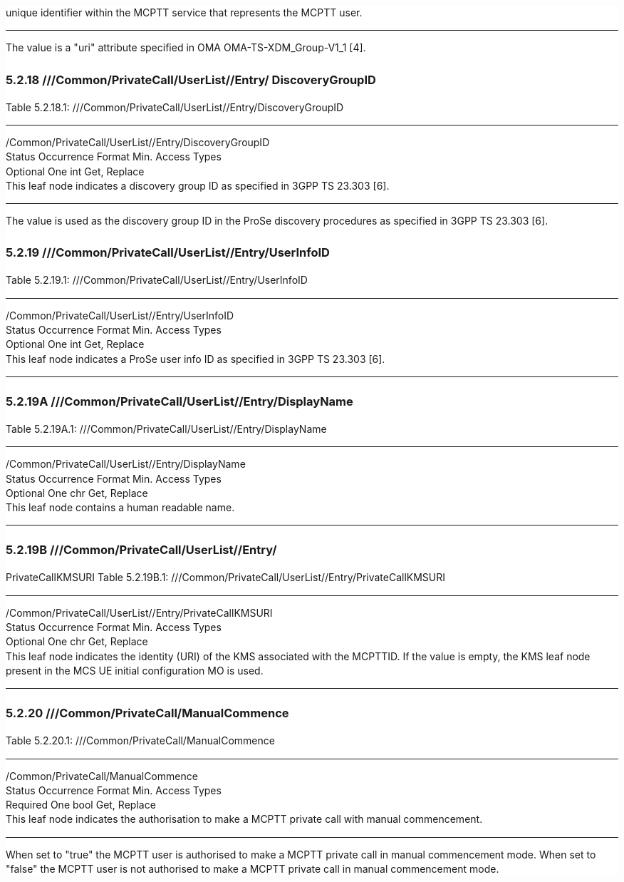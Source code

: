 unique identifier within the MCPTT service that represents the MCPTT user.
* * *
The value is a \"uri\" attribute specified in OMA OMA-TS-XDM_Group-V1_1 [4].
### 5.2.18 /\/\/Common/PrivateCall/UserList/\/Entry/ DiscoveryGroupID
Table 5.2.18.1:
/\/\/Common/PrivateCall/UserList/\/Entry/DiscoveryGroupID
* * *
\/Common/PrivateCall/UserList/\/Entry/DiscoveryGroupID  
Status Occurrence Format Min. Access Types  
Optional One int Get, Replace  
This leaf node indicates a discovery group ID as specified in 3GPP TS 23.303
[6].
* * *
The value is used as the discovery group ID in the ProSe discovery procedures
as specified in 3GPP TS 23.303 [6].
### 5.2.19 /\/\/Common/PrivateCall/UserList/\/Entry/UserInfoID
Table 5.2.19.1: /\/\/Common/PrivateCall/UserList/\/Entry/UserInfoID
* * *
\/Common/PrivateCall/UserList/\/Entry/UserInfoID  
Status Occurrence Format Min. Access Types  
Optional One int Get, Replace  
This leaf node indicates a ProSe user info ID as specified in 3GPP TS 23.303
[6].
* * *
### 5.2.19A /\/\/Common/PrivateCall/UserList/\/Entry/DisplayName
Table 5.2.19A.1: /\/\/Common/PrivateCall/UserList/\/Entry/DisplayName
* * *
\/Common/PrivateCall/UserList/\/Entry/DisplayName  
Status Occurrence Format Min. Access Types  
Optional One chr Get, Replace  
This leaf node contains a human readable name.
* * *
### 5.2.19B /\/\/Common/PrivateCall/UserList/\/Entry/
PrivateCallKMSURI
Table 5.2.19B.1:
/\/\/Common/PrivateCall/UserList/\/Entry/PrivateCallKMSURI
* * *
\/Common/PrivateCall/UserList/\/Entry/PrivateCallKMSURI  
Status Occurrence Format Min. Access Types  
Optional One chr Get, Replace  
This leaf node indicates the identity (URI) of the KMS associated with the
MCPTTID. If the value is empty, the KMS leaf node present in the MCS UE
initial configuration MO is used.
* * *
### 5.2.20 /\/\/Common/PrivateCall/ManualCommence
Table 5.2.20.1: /\/\/Common/PrivateCall/ManualCommence
* * *
\/Common/PrivateCall/ManualCommence  
Status Occurrence Format Min. Access Types  
Required One bool Get, Replace  
This leaf node indicates the authorisation to make a MCPTT private call with
manual commencement.
* * *
When set to \"true\" the MCPTT user is authorised to make a MCPTT private call
in manual commencement mode.
When set to \"false\" the MCPTT user is not authorised to make a MCPTT private
call in manual commencement mode.